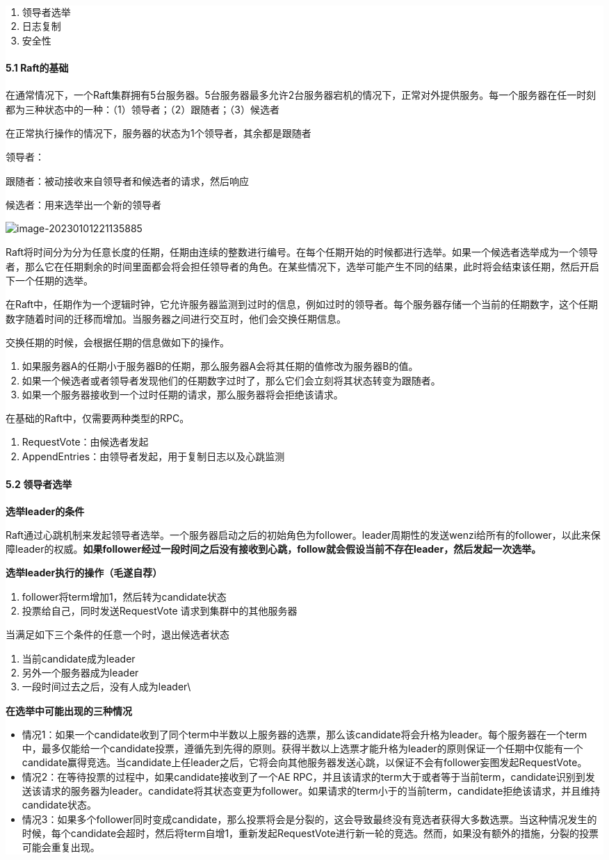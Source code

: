 1. 领导者选举
2. 日志复制
3. 安全性

#### 5.1 Raft的基础

在通常情况下，一个Raft集群拥有5台服务器。5台服务器最多允许2台服务器宕机的情况下，正常对外提供服务。每一个服务器在任一时刻都为三种状态中的一种：（1）领导者；（2）跟随者；（3）候选者

在正常执行操作的情况下，服务器的状态为1个领导者，其余都是跟随者

领导者：

跟随者：被动接收来自领导者和候选者的请求，然后响应

候选者：用来选举出一个新的领导者

![image-20230101221135885](file:///Users/clairdelune/Library/Application%20Support/typora-user-images/image-20230101221135885.png?lastModify=1672632088)

Raft将时间分为分为任意长度的任期，任期由连续的整数进行编号。在每个任期开始的时候都进行选举。如果一个候选者选举成为一个领导者，那么它在任期剩余的时间里面都会将会担任领导者的角色。在某些情况下，选举可能产生不同的结果，此时将会结束该任期，然后开启下一个任期的选举。

在Raft中，任期作为一个逻辑时钟，它允许服务器监测到过时的信息，例如过时的领导者。每个服务器存储一个当前的任期数字，这个任期数字随着时间的迁移而增加。当服务器之间进行交互时，他们会交换任期信息。

交换任期的时候，会根据任期的信息做如下的操作。

1. 如果服务器A的任期小于服务器B的任期，那么服务器A会将其任期的值修改为服务器B的值。
2. 如果一个候选者或者领导者发现他们的任期数字过时了，那么它们会立刻将其状态转变为跟随者。
3. 如果一个服务器接收到一个过时任期的请求，那么服务器将会拒绝该请求。

在基础的Raft中，仅需要两种类型的RPC。

1. RequestVote：由候选者发起
2. AppendEntries：由领导者发起，用于复制日志以及心跳监测

#### 5.2 领导者选举

**选举leader的条件**

Raft通过心跳机制来发起领导者选举。一个服务器启动之后的初始角色为follower。leader周期性的发送wenzi给所有的follower，以此来保障leader的权威。**如果follower经过一段时间之后没有接收到心跳，follow就会假设当前不存在leader，然后发起一次选举。**

**选举leader执行的操作（毛遂自荐）**

1. follower将term增加1，然后转为candidate状态
2. 投票给自己，同时发送RequestVote 请求到集群中的其他服务器

当满足如下三个条件的任意一个时，退出候选者状态

1. 当前candidate成为leader
2. 另外一个服务器成为leader
3. 一段时间过去之后，没有人成为leader\\

**在选举中可能出现的三种情况**

* 情况1：如果一个candidate收到了同个term中半数以上服务器的选票，那么该candidate将会升格为leader。每个服务器在一个term中，最多仅能给一个candidate投票，遵循先到先得的原则。获得半数以上选票才能升格为leader的原则保证一个任期中仅能有一个candidate赢得竞选。当candidate上任leader之后，它将会向其他服务器发送心跳，以保证不会有follower妄图发起RequestVote。
* 情况2：在等待投票的过程中，如果candidate接收到了一个AE RPC，并且该请求的term大于或者等于当前term，candidate识别到发送该请求的服务器为leader。candidate将其状态变更为follower。如果请求的term小于的当前term，candidate拒绝该请求，并且维持candidate状态。
* 情况3：如果多个follower同时变成candidate，那么投票将会是分裂的，这会导致最终没有竞选者获得大多数选票。当这种情况发生的时候，每个candidate会超时，然后将term自增1，重新发起RequestVote进行新一轮的竞选。然而，如果没有额外的措施，分裂的投票可能会重复出现。
